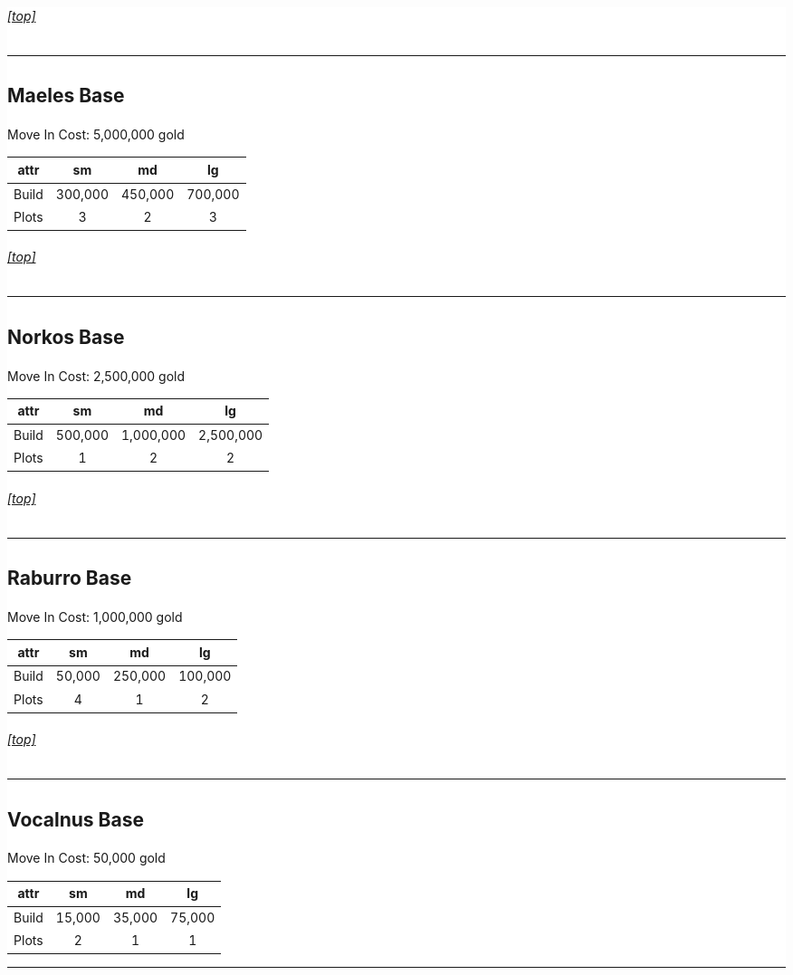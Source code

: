 
###### [\[top\]](#idlelands-guild-basesbuildings)
---

## Maeles Base

Move In Cost: 5,000,000 gold

attr|sm|md|lg
:---:|:---:|:---:|:---:
Build | 300,000 | 450,000 | 700,000
Plots | 3 | 2 | 3


###### [\[top\]](#idlelands-guild-basesbuildings)
---

## Norkos Base

Move In Cost: 2,500,000 gold

attr|sm|md|lg
:---:|:---:|:---:|:---:
Build | 500,000 | 1,000,000 | 2,500,000
Plots | 1 | 2 | 2


###### [\[top\]](#idlelands-guild-basesbuildings)
---

## Raburro Base

Move In Cost: 1,000,000 gold

attr|sm|md|lg
:---:|:---:|:---:|:---:
Build | 50,000 | 250,000 | 100,000
Plots | 4 | 1 | 2


###### [\[top\]](#idlelands-guild-basesbuildings)
---

## Vocalnus Base

Move In Cost: 50,000 gold

attr|sm|md|lg
:---:|:---:|:---:|:---:
Build | 15,000 | 35,000 | 75,000
Plots | 2 | 1 | 1


---
